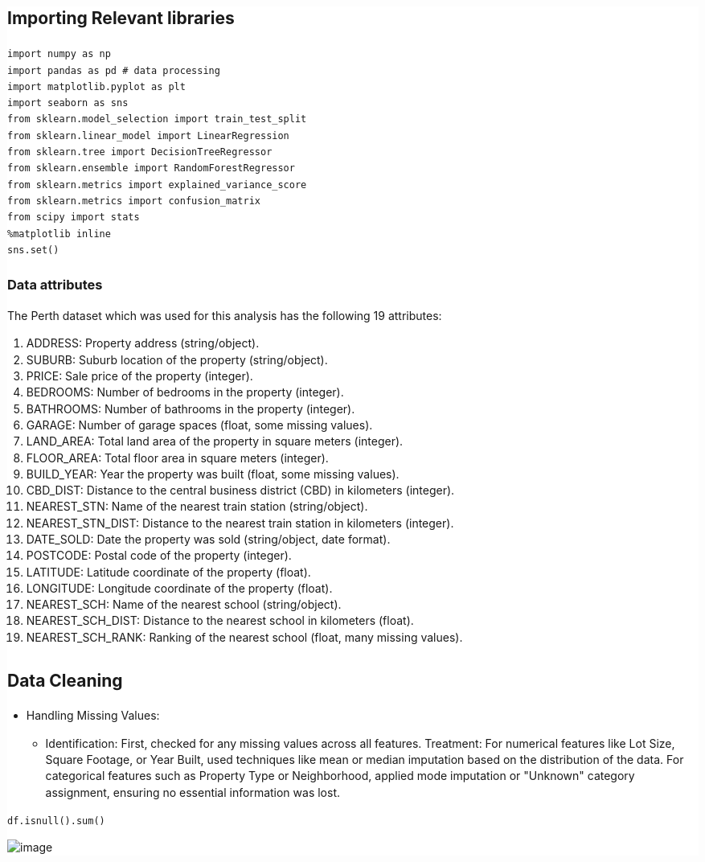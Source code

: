 ## Importing Relevant libraries
```
import numpy as np
import pandas as pd # data processing
import matplotlib.pyplot as plt
import seaborn as sns
from sklearn.model_selection import train_test_split
from sklearn.linear_model import LinearRegression
from sklearn.tree import DecisionTreeRegressor
from sklearn.ensemble import RandomForestRegressor
from sklearn.metrics import explained_variance_score
from sklearn.metrics import confusion_matrix
from scipy import stats
%matplotlib inline
sns.set()
```
### Data attributes
The Perth dataset which was used for this analysis has the following 19 attributes:
1. ADDRESS: Property address (string/object).
2. SUBURB: Suburb location of the property (string/object).
3. PRICE: Sale price of the property (integer).
4. BEDROOMS: Number of bedrooms in the property (integer).
5. BATHROOMS: Number of bathrooms in the property (integer).
6. GARAGE: Number of garage spaces (float, some missing values).
7. LAND_AREA: Total land area of the property in square meters (integer).
8. FLOOR_AREA: Total floor area in square meters (integer).
9. BUILD_YEAR: Year the property was built (float, some missing values).
10. CBD_DIST: Distance to the central business district (CBD) in kilometers (integer).
11. NEAREST_STN: Name of the nearest train station (string/object).
12. NEAREST_STN_DIST: Distance to the nearest train station in kilometers (integer).
13. DATE_SOLD: Date the property was sold (string/object, date format).
14. POSTCODE: Postal code of the property (integer).
15. LATITUDE: Latitude coordinate of the property (float).
16. LONGITUDE: Longitude coordinate of the property (float).
17. NEAREST_SCH: Name of the nearest school (string/object).
18. NEAREST_SCH_DIST: Distance to the nearest school in kilometers (float).
19. NEAREST_SCH_RANK: Ranking of the nearest school (float, many missing values).

## Data Cleaning
- Handling Missing Values:

  - Identification: First, checked for any missing values across all features.
Treatment:
For numerical features like Lot Size, Square Footage, or Year Built, used techniques like mean or median imputation based on the distribution of the data.
For categorical features such as Property Type or Neighborhood, applied mode imputation or "Unknown" category assignment, ensuring no essential information was lost.

```
df.isnull().sum()
```
![image](https://github.com/user-attachments/assets/0d8360ff-f956-44f6-9337-bd8e9c3decf4)
